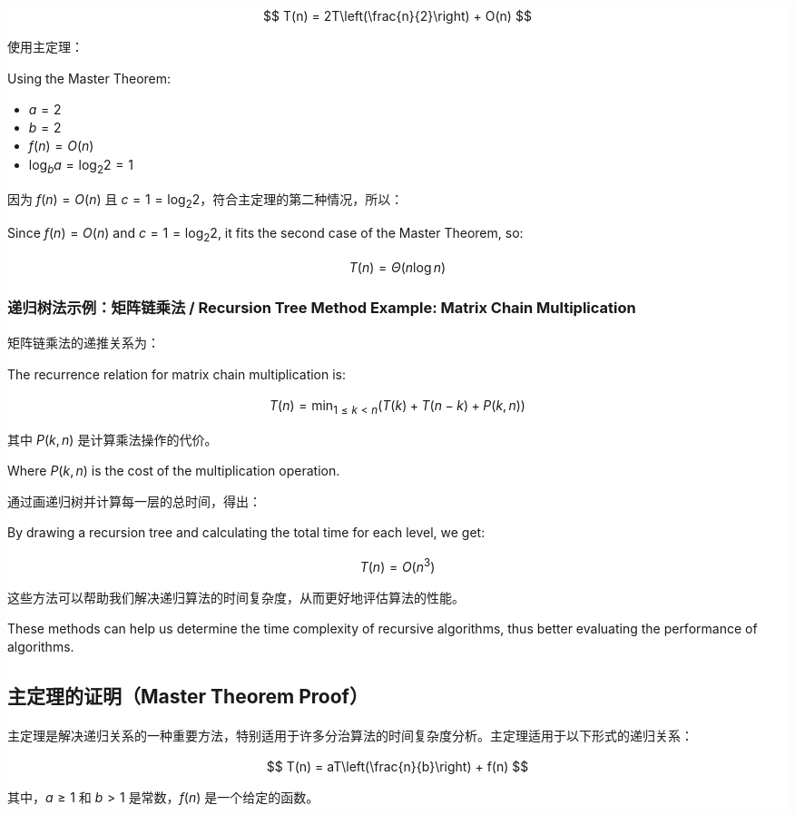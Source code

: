 $$
T(n) = 2T\left(\frac{n}{2}\right) + O(n)
$$

使用主定理：

Using the Master Theorem:

- $a = 2$
- $b = 2$
- $f(n) = O(n)$
- $\log_b a = \log_2 2 = 1$

因为 $f(n) = O(n)$ 且 $c = 1 = \log_2 2$，符合主定理的第二种情况，所以：

Since $f(n) = O(n)$ and $c = 1 = \log_2 2$, it fits the second case of the Master Theorem, so:

$$
T(n) = \Theta(n \log n)
$$

### 递归树法示例：矩阵链乘法 / Recursion Tree Method Example: Matrix Chain Multiplication

矩阵链乘法的递推关系为：

The recurrence relation for matrix chain multiplication is:

$$
T(n) = \min_{1 \leq k < n} (T(k) + T(n-k) + P(k, n))
$$

其中 $P(k, n)$ 是计算乘法操作的代价。

Where $P(k, n)$ is the cost of the multiplication operation.

通过画递归树并计算每一层的总时间，得出：

By drawing a recursion tree and calculating the total time for each level, we get:

$$
T(n) = O(n^3)
$$

这些方法可以帮助我们解决递归算法的时间复杂度，从而更好地评估算法的性能。

These methods can help us determine the time complexity of recursive algorithms, thus better evaluating the performance of algorithms.

## 主定理的证明（Master Theorem Proof）

主定理是解决递归关系的一种重要方法，特别适用于许多分治算法的时间复杂度分析。主定理适用于以下形式的递归关系：

$$
T(n) = aT\left(\frac{n}{b}\right) + f(n)
$$

其中，$a \geq 1$ 和 $b > 1$ 是常数，$f(n)$ 是一个给定的函数。
